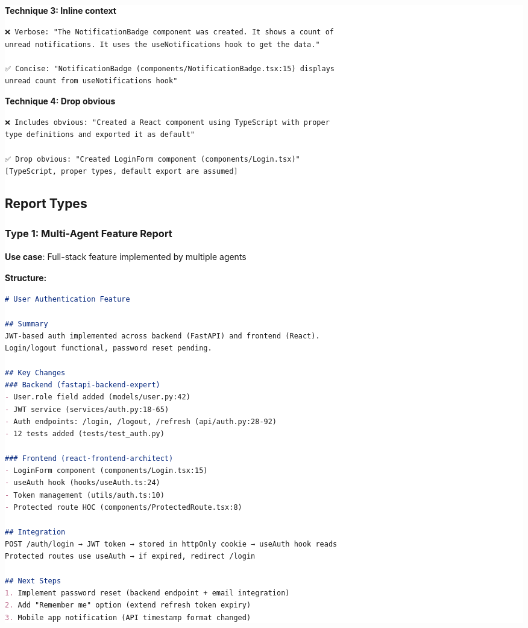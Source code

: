 **Technique 3: Inline context**
```
❌ Verbose: "The NotificationBadge component was created. It shows a count of
unread notifications. It uses the useNotifications hook to get the data."

✅ Concise: "NotificationBadge (components/NotificationBadge.tsx:15) displays
unread count from useNotifications hook"
```

**Technique 4: Drop obvious**
```
❌ Includes obvious: "Created a React component using TypeScript with proper
type definitions and exported it as default"

✅ Drop obvious: "Created LoginForm component (components/Login.tsx)"
[TypeScript, proper types, default export are assumed]
```

## Report Types

### Type 1: Multi-Agent Feature Report

**Use case**: Full-stack feature implemented by multiple agents

**Structure:**
```markdown
# User Authentication Feature

## Summary
JWT-based auth implemented across backend (FastAPI) and frontend (React).
Login/logout functional, password reset pending.

## Key Changes
### Backend (fastapi-backend-expert)
- User.role field added (models/user.py:42)
- JWT service (services/auth.py:18-65)
- Auth endpoints: /login, /logout, /refresh (api/auth.py:28-92)
- 12 tests added (tests/test_auth.py)

### Frontend (react-frontend-architect)
- LoginForm component (components/Login.tsx:15)
- useAuth hook (hooks/useAuth.ts:24)
- Token management (utils/auth.ts:10)
- Protected route HOC (components/ProtectedRoute.tsx:8)

## Integration
POST /auth/login → JWT token → stored in httpOnly cookie → useAuth hook reads
Protected routes use useAuth → if expired, redirect /login

## Next Steps
1. Implement password reset (backend endpoint + email integration)
2. Add "Remember me" option (extend refresh token expiry)
3. Mobile app notification (API timestamp format changed)
```
